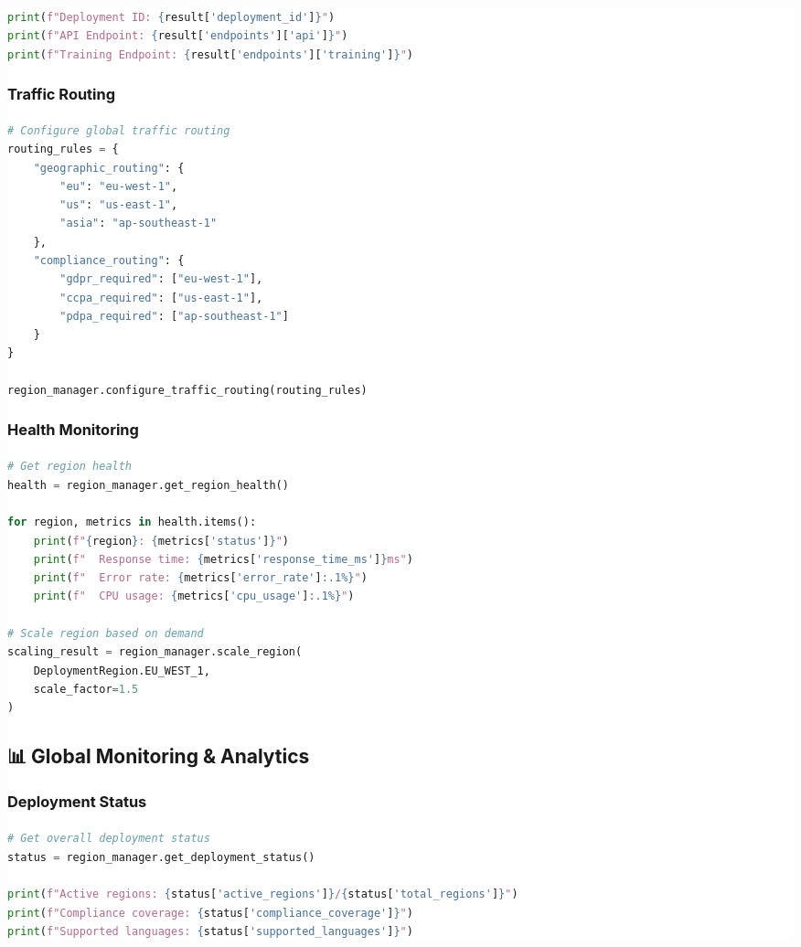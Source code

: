 ```python
print(f"Deployment ID: {result['deployment_id']}")
print(f"API Endpoint: {result['endpoints']['api']}")
print(f"Training Endpoint: {result['endpoints']['training']}")
```

### Traffic Routing

```python
# Configure global traffic routing
routing_rules = {
    "geographic_routing": {
        "eu": "eu-west-1",
        "us": "us-east-1", 
        "asia": "ap-southeast-1"
    },
    "compliance_routing": {
        "gdpr_required": ["eu-west-1"],
        "ccpa_required": ["us-east-1"],
        "pdpa_required": ["ap-southeast-1"]
    }
}

region_manager.configure_traffic_routing(routing_rules)
```

### Health Monitoring

```python
# Get region health
health = region_manager.get_region_health()

for region, metrics in health.items():
    print(f"{region}: {metrics['status']}")
    print(f"  Response time: {metrics['response_time_ms']}ms")
    print(f"  Error rate: {metrics['error_rate']:.1%}")
    print(f"  CPU usage: {metrics['cpu_usage']:.1%}")

# Scale region based on demand
scaling_result = region_manager.scale_region(
    DeploymentRegion.EU_WEST_1,
    scale_factor=1.5
)
```

## 📊 Global Monitoring & Analytics

### Deployment Status

```python
# Get overall deployment status
status = region_manager.get_deployment_status()

print(f"Active regions: {status['active_regions']}/{status['total_regions']}")
print(f"Compliance coverage: {status['compliance_coverage']}")
print(f"Supported languages: {status['supported_languages']}")
```
